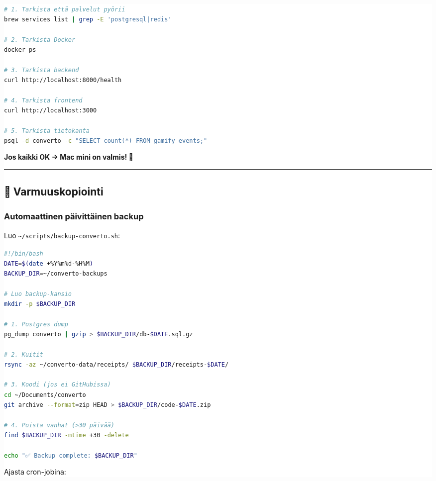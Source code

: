 ```bash
# 1. Tarkista että palvelut pyörii
brew services list | grep -E 'postgresql|redis'

# 2. Tarkista Docker
docker ps

# 3. Tarkista backend
curl http://localhost:8000/health

# 4. Tarkista frontend
curl http://localhost:3000

# 5. Tarkista tietokanta
psql -d converto -c "SELECT count(*) FROM gamify_events;"
```

**Jos kaikki OK → Mac mini on valmis! 🎉**

---

## 💾 Varmuuskopiointi

### Automaattinen päivittäinen backup

Luo `~/scripts/backup-converto.sh`:

```bash
#!/bin/bash
DATE=$(date +%Y%m%d-%H%M)
BACKUP_DIR=~/converto-backups

# Luo backup-kansio
mkdir -p $BACKUP_DIR

# 1. Postgres dump
pg_dump converto | gzip > $BACKUP_DIR/db-$DATE.sql.gz

# 2. Kuitit
rsync -az ~/converto-data/receipts/ $BACKUP_DIR/receipts-$DATE/

# 3. Koodi (jos ei GitHubissa)
cd ~/Documents/converto
git archive --format=zip HEAD > $BACKUP_DIR/code-$DATE.zip

# 4. Poista vanhat (>30 päivää)
find $BACKUP_DIR -mtime +30 -delete

echo "✅ Backup complete: $BACKUP_DIR"
```

Ajasta cron-jobina:
